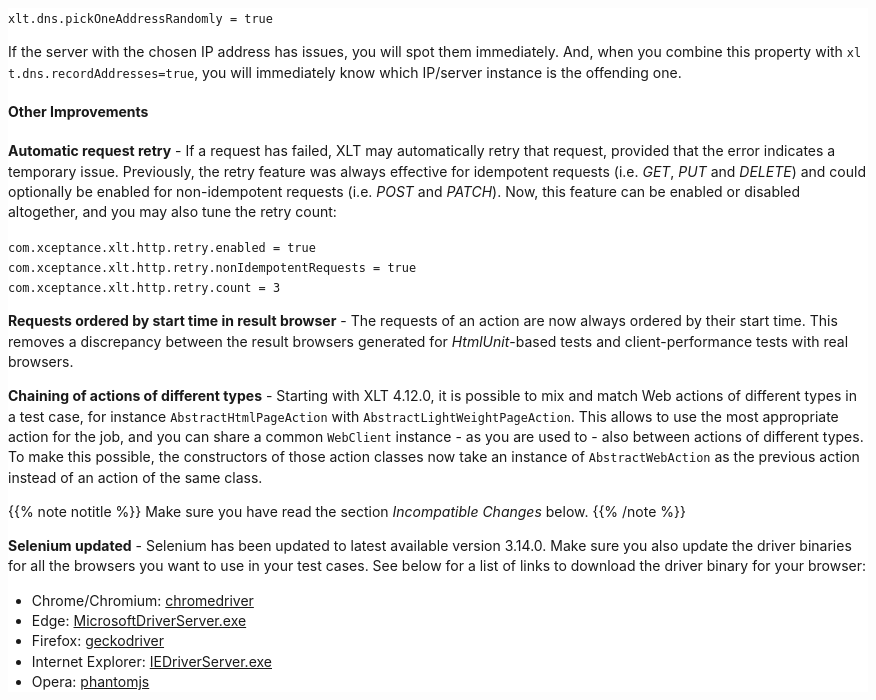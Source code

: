 ```bash
xlt.dns.pickOneAddressRandomly = true
```

If the server with the chosen IP address has issues, you will spot them
immediately. And, when you combine this property with
`xlt.dns.recordAddresses=true`, you will immediately know which
IP/server instance is the offending one.

#### Other Improvements

**Automatic request retry** - If a request has failed, XLT may
automatically retry that request, provided that the error indicates a
temporary issue. Previously, the retry feature was always effective for
idempotent requests (i.e. *GET*, *PUT* and *DELETE*) and could
optionally be enabled for non-idempotent requests (i.e. *POST* and
*PATCH*). Now, this feature can be enabled or disabled altogether, and
you may also tune the retry count:

```bash
com.xceptance.xlt.http.retry.enabled = true
com.xceptance.xlt.http.retry.nonIdempotentRequests = true  
com.xceptance.xlt.http.retry.count = 3
```

**Requests ordered by start time in result browser** - The requests of
an action are now always ordered by their start time. This removes a
discrepancy between the result browsers generated for *HtmlUnit*-based
tests and client-performance tests with real browsers.

**Chaining of actions of different types** - Starting with XLT 4.12.0,
it is possible to mix and match Web actions of different types in a test
case, for instance `AbstractHtmlPageAction` with
`AbstractLightWeightPageAction`. This allows to use the most appropriate
action for the job, and you can share a common `WebClient` instance - as
you are used to - also between actions of different types. To make this
possible, the constructors of those action classes now take an instance
of `AbstractWebAction` as the previous action instead of an action of
the same class.

{{% note notitle %}}
Make sure you have read the section *Incompatible Changes* below.
{{% /note %}}

**Selenium updated** - Selenium has been updated to latest available
version 3.14.0. Make sure you also update the driver binaries for all
the browsers you want to use in your test cases. See below for a list of
links to download the driver binary for your browser:

-   Chrome/Chromium:
    <a href="http://chromedriver.storage.googleapis.com/index.html" target="_blank">chromedriver</a>
-   Edge:
    <a href="https://go.microsoft.com/fwlink/?linkid=619687" target="_blank">MicrosoftDriverServer.exe</a>
-   Firefox:
    <a href="https://github.com/mozilla/geckodriver/releases" target="_blank">geckodriver</a>
-   Internet Explorer:
    <a href="http://selenium-release.storage.googleapis.com/index.html" target="_blank">IEDriverServer.exe</a>
-   Opera:
    <a href="http://phantomjs.org/download.html" target="_blank">phantomjs</a>
